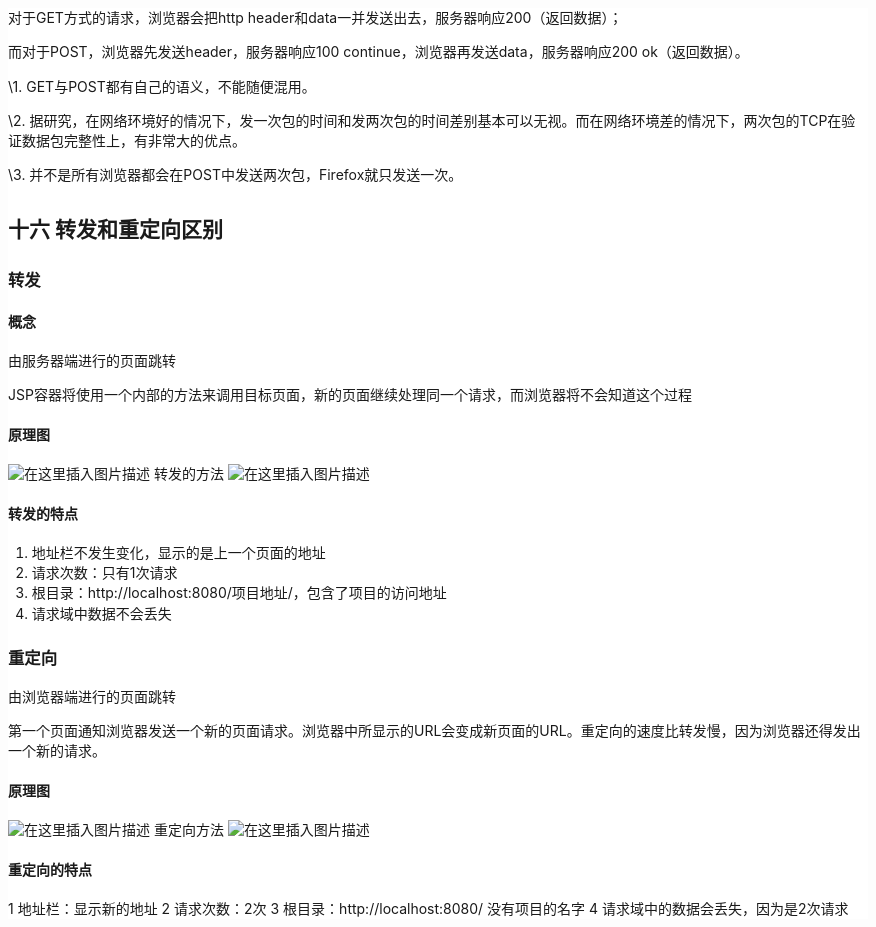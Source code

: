 对于GET方式的请求，浏览器会把http header和data一并发送出去，服务器响应200（返回数据）；

而对于POST，浏览器先发送header，服务器响应100 continue，浏览器再发送data，服务器响应200 ok（返回数据）。

\1. GET与POST都有自己的语义，不能随便混用。

\2. 据研究，在网络环境好的情况下，发一次包的时间和发两次包的时间差别基本可以无视。而在网络环境差的情况下，两次包的TCP在验证数据包完整性上，有非常大的优点。

\3. 并不是所有浏览器都会在POST中发送两次包，Firefox就只发送一次。



## 十六 转发和重定向区别

### 转发

#### 概念

由服务器端进行的页面跳转

JSP容器将使用一个内部的方法来调用目标页面，新的页面继续处理同一个请求，而浏览器将不会知道这个过程

#### 原理图

![在这里插入图片描述](https://img-blog.csdnimg.cn/20190319151923309.png?x-oss-process=image/watermark,type_ZmFuZ3poZW5naGVpdGk,shadow_10,text_aHR0cHM6Ly9ibG9nLmNzZG4ubmV0L3dlaXhpbl80MDAwMTEyNQ==,size_16,color_FFFFFF,t_70)
转发的方法
![在这里插入图片描述](https://img-blog.csdnimg.cn/20190319152011950.png)

#### 转发的特点

1. 地址栏不发生变化，显示的是上一个页面的地址
2. 请求次数：只有1次请求
3. 根目录：http://localhost:8080/项目地址/，包含了项目的访问地址
4. 请求域中数据不会丢失



### 重定向

由浏览器端进行的页面跳转

第一个页面通知浏览器发送一个新的页面请求。浏览器中所显示的URL会变成新页面的URL。重定向的速度比转发慢，因为浏览器还得发出一个新的请求。

#### 原理图

![在这里插入图片描述](https://img-blog.csdnimg.cn/20190319152231556.png?x-oss-process=image/watermark,type_ZmFuZ3poZW5naGVpdGk,shadow_10,text_aHR0cHM6Ly9ibG9nLmNzZG4ubmV0L3dlaXhpbl80MDAwMTEyNQ==,size_16,color_FFFFFF,t_70)
重定向方法
![在这里插入图片描述](https://img-blog.csdnimg.cn/2019031915230522.png)

#### 重定向的特点

1 地址栏：显示新的地址
2 请求次数：2次
3 根目录：http://localhost:8080/ 没有项目的名字
4 请求域中的数据会丢失，因为是2次请求
